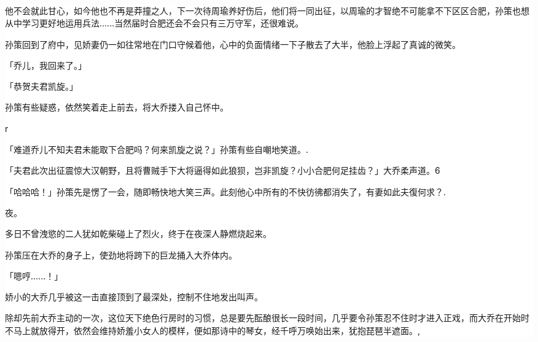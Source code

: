 

他不会就此甘心，如今他也不再是莽撞之人，下一次待周瑜养好伤后，他们将一同出征，以周瑜的才智绝不可能拿不下区区合肥，孙策也想从中学习更好地运用兵法......当然届时合肥还会不会只有三万守军，还很难说。





孙策回到了府中，见娇妻仍一如往常地在门口守候着他，心中的负面情绪一下子散去了大半，他脸上浮起了真诚的微笑。





「乔儿，我回来了。」





「恭贺夫君凯旋。」



孙策有些疑惑，依然笑着走上前去，将大乔搂入自己怀中。

r





「难道乔儿不知夫君未能取下合肥吗？何来凯旋之说？」孙策有些自嘲地笑道。.



「夫君此次出征震惊大汉朝野，且将曹贼手下大将逼得如此狼狈，岂非凯旋？小小合肥何足挂齿？」大乔柔声道。6





「哈哈哈！」孙策先是愣了一会，随即畅快地大笑三声。此刻他心中所有的不快彷彿都消失了，有妻如此夫復何求？.





夜。





多日不曾洩慾的二人犹如乾柴碰上了烈火，终于在夜深人静燃烧起来。



孙策压在大乔的身子上，使劲地将跨下的巨龙捅入大乔体内。



「嗯哼......！」



娇小的大乔几乎被这一击直接顶到了最深处，控制不住地发出叫声。





除却先前大乔主动的一次，这位天下绝色行房时的习惯，总是要先酝酿很长一段时间，几乎要令孙策忍不住时才进入正戏，而大乔在开始时不马上就放得开，依然会维持娇羞小女人的模样，便如那诗中的琴女，经千呼万唤始出来，犹抱琵琶半遮面。,



